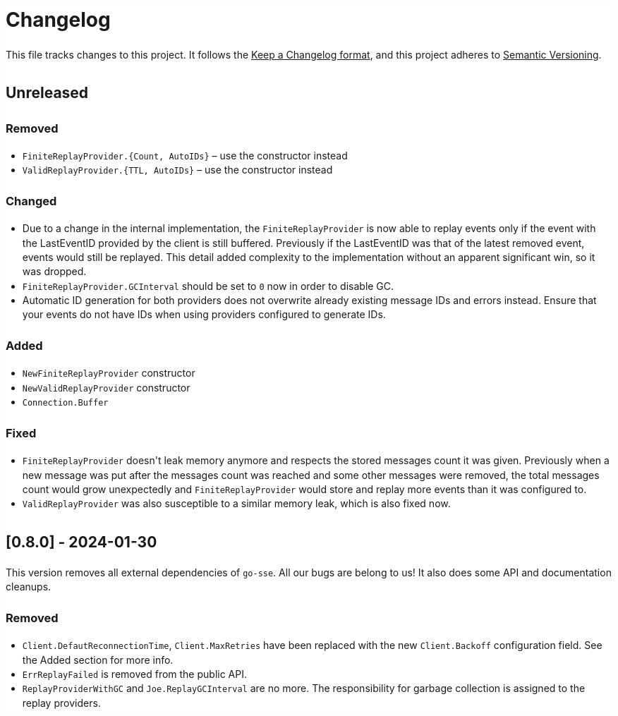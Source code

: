 # Changelog

This file tracks changes to this project. It follows the [Keep a Changelog format](https://keepachangelog.com/en/1.0.0/), and this project adheres to [Semantic Versioning](https://semver.org/spec/v2.0.0.html).

## Unreleased

### Removed

- `FiniteReplayProvider.{Count, AutoIDs}` – use the constructor instead
- `ValidReplayProvider.{TTL, AutoIDs}` – use the constructor instead

### Changed

- Due to a change in the internal implementation, the `FiniteReplayProvider` is now able to replay events only if the event with the LastEventID provided by the client is still buffered. Previously if the LastEventID was that of the latest removed event, events would still be replayed. This detail added complexity to the implementation without an apparent significant win, so it was dropped.
- `FiniteReplayProvider.GCInterval` should be set to `0` now in order to disable GC.
- Automatic ID generation for both providers does not overwrite already existing message IDs and errors instead. Ensure that your events do not have IDs when using providers configured to generate IDs.

### Added

- `NewFiniteReplayProvider` constructor
- `NewValidReplayProvider` constructor
- `Connection.Buffer`

### Fixed

- `FiniteReplayProvider` doesn't leak memory anymore and respects the stored messages count it was given. Previously when a new message was put after the messages count was reached and some other messages were removed, the total messages count would grow unexpectedly and `FiniteReplayProvider` would store and replay more events than it was configured to.
- `ValidReplayProvider` was also susceptible to a similar memory leak, which is also fixed now.

## [0.8.0] - 2024-01-30

This version removes all external dependencies of `go-sse`. All our bugs are belong to us! It also does some API and documentation cleanups.

### Removed

- `Client.DefautReconnectionTime`, `Client.MaxRetries` have been replaced with the new `Client.Backoff` configuration field. See the Added section for more info.
- `ErrReplayFailed` is removed from the public API.
- `ReplayProviderWithGC` and `Joe.ReplayGCInterval` are no more. The responsibility for garbage collection is assigned to the replay providers.


[@aldld]: https://github.com/aldld
[#5]: https://github.com/tmaxmax/go-sse/pull/5
[#2]: https://github.com/tmaxmax/go-sse/pull/2
[0.6.0]: https://github.com/tmaxmax/go-sse/releases/tag/v0.6.0
[0.5.2]: https://github.com/tmaxmax/go-sse/releases/tag/v0.5.2
[0.5.1]: https://github.com/tmaxmax/go-sse/releases/tag/v0.5.1
[0.5.0]: https://github.com/tmaxmax/go-sse/releases/tag/v0.5.0
[0.4.3]: https://github.com/tmaxmax/go-sse/releases/tag/v0.4.3
[0.4.2]: https://github.com/tmaxmax/go-sse/releases/tag/v0.4.2
[0.4.1]: https://github.com/tmaxmax/go-sse/releases/tag/v0.4.1
[0.4.0]: https://github.com/tmaxmax/go-sse/releases/tag/v0.4.0
[0.3.0]: https://github.com/tmaxmax/go-sse/releases/tag/v0.3.0
[0.2.0]: https://github.com/tmaxmax/go-sse/releases/tag/v0.2.0
[0.1.0]: https://github.com/tmaxmax/go-sse/releases/tag/v0.1.0